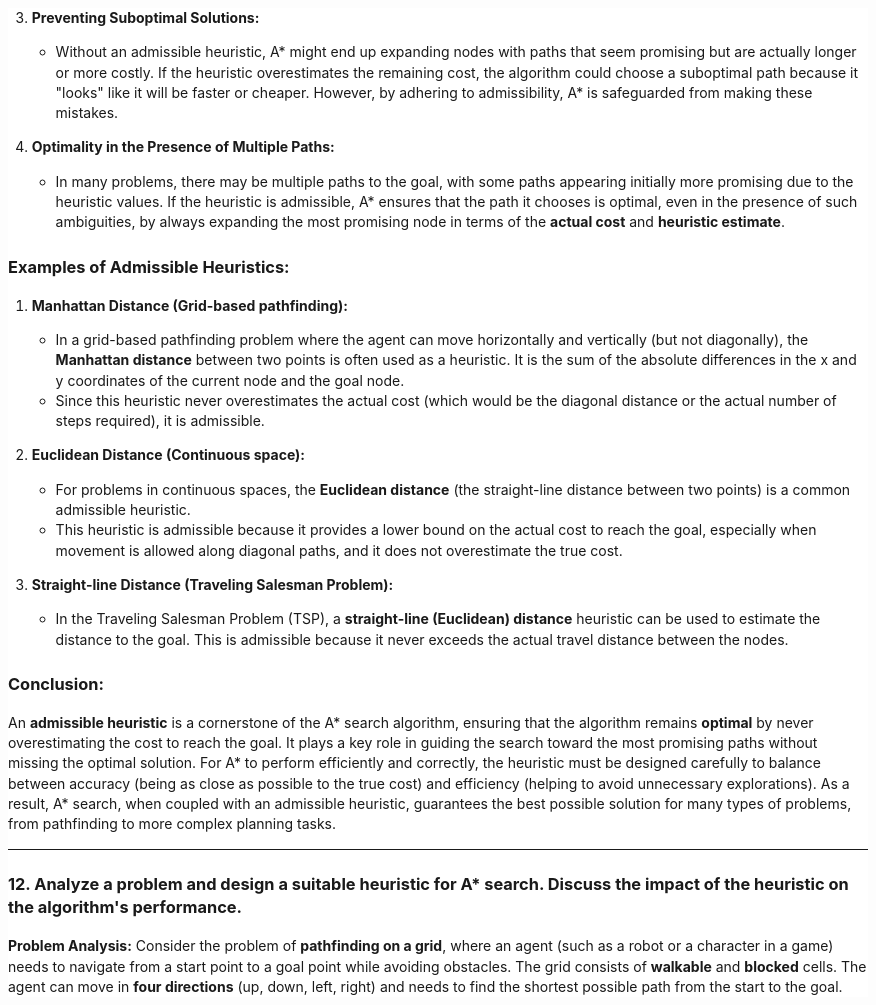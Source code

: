 3. **Preventing Suboptimal Solutions:**
   - Without an admissible heuristic, A* might end up expanding nodes with paths that seem promising but are actually longer or more costly. If the heuristic overestimates the remaining cost, the algorithm could choose a suboptimal path because it "looks" like it will be faster or cheaper. However, by adhering to admissibility, A* is safeguarded from making these mistakes.
   
4. **Optimality in the Presence of Multiple Paths:**
   - In many problems, there may be multiple paths to the goal, with some paths appearing initially more promising due to the heuristic values. If the heuristic is admissible, A* ensures that the path it chooses is optimal, even in the presence of such ambiguities, by always expanding the most promising node in terms of the **actual cost** and **heuristic estimate**.

### **Examples of Admissible Heuristics:**

1. **Manhattan Distance (Grid-based pathfinding):**
   - In a grid-based pathfinding problem where the agent can move horizontally and vertically (but not diagonally), the **Manhattan distance** between two points is often used as a heuristic. It is the sum of the absolute differences in the x and y coordinates of the current node and the goal node.
   - Since this heuristic never overestimates the actual cost (which would be the diagonal distance or the actual number of steps required), it is admissible.

2. **Euclidean Distance (Continuous space):**
   - For problems in continuous spaces, the **Euclidean distance** (the straight-line distance between two points) is a common admissible heuristic.
   - This heuristic is admissible because it provides a lower bound on the actual cost to reach the goal, especially when movement is allowed along diagonal paths, and it does not overestimate the true cost.

3. **Straight-line Distance (Traveling Salesman Problem):**
   - In the Traveling Salesman Problem (TSP), a **straight-line (Euclidean) distance** heuristic can be used to estimate the distance to the goal. This is admissible because it never exceeds the actual travel distance between the nodes.


### **Conclusion:**
An **admissible heuristic** is a cornerstone of the A* search algorithm, ensuring that the algorithm remains **optimal** by never overestimating the cost to reach the goal. It plays a key role in guiding the search toward the most promising paths without missing the optimal solution. For A* to perform efficiently and correctly, the heuristic must be designed carefully to balance between accuracy (being as close as possible to the true cost) and efficiency (helping to avoid unnecessary explorations). As a result, A* search, when coupled with an admissible heuristic, guarantees the best possible solution for many types of problems, from pathfinding to more complex planning tasks.



---

<a id="q12"></a>
### 12. Analyze a problem and design a suitable heuristic for A* search. Discuss the impact of the heuristic on the algorithm's performance.
**Problem Analysis:**
Consider the problem of **pathfinding on a grid**, where an agent (such as a robot or a character in a game) needs to navigate from a start point to a goal point while avoiding obstacles. The grid consists of **walkable** and **blocked** cells. The agent can move in **four directions** (up, down, left, right) and needs to find the shortest possible path from the start to the goal.
